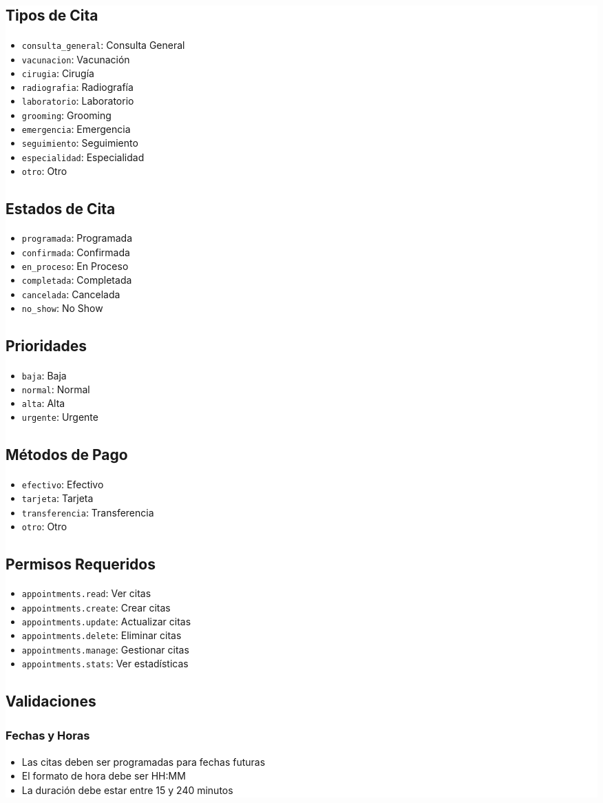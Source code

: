 ## Tipos de Cita

- `consulta_general`: Consulta General
- `vacunacion`: Vacunación
- `cirugia`: Cirugía
- `radiografia`: Radiografía
- `laboratorio`: Laboratorio
- `grooming`: Grooming
- `emergencia`: Emergencia
- `seguimiento`: Seguimiento
- `especialidad`: Especialidad
- `otro`: Otro

## Estados de Cita

- `programada`: Programada
- `confirmada`: Confirmada
- `en_proceso`: En Proceso
- `completada`: Completada
- `cancelada`: Cancelada
- `no_show`: No Show

## Prioridades

- `baja`: Baja
- `normal`: Normal
- `alta`: Alta
- `urgente`: Urgente

## Métodos de Pago

- `efectivo`: Efectivo
- `tarjeta`: Tarjeta
- `transferencia`: Transferencia
- `otro`: Otro

## Permisos Requeridos

- `appointments.read`: Ver citas
- `appointments.create`: Crear citas
- `appointments.update`: Actualizar citas
- `appointments.delete`: Eliminar citas
- `appointments.manage`: Gestionar citas
- `appointments.stats`: Ver estadísticas

## Validaciones

### Fechas y Horas
- Las citas deben ser programadas para fechas futuras
- El formato de hora debe ser HH:MM
- La duración debe estar entre 15 y 240 minutos
